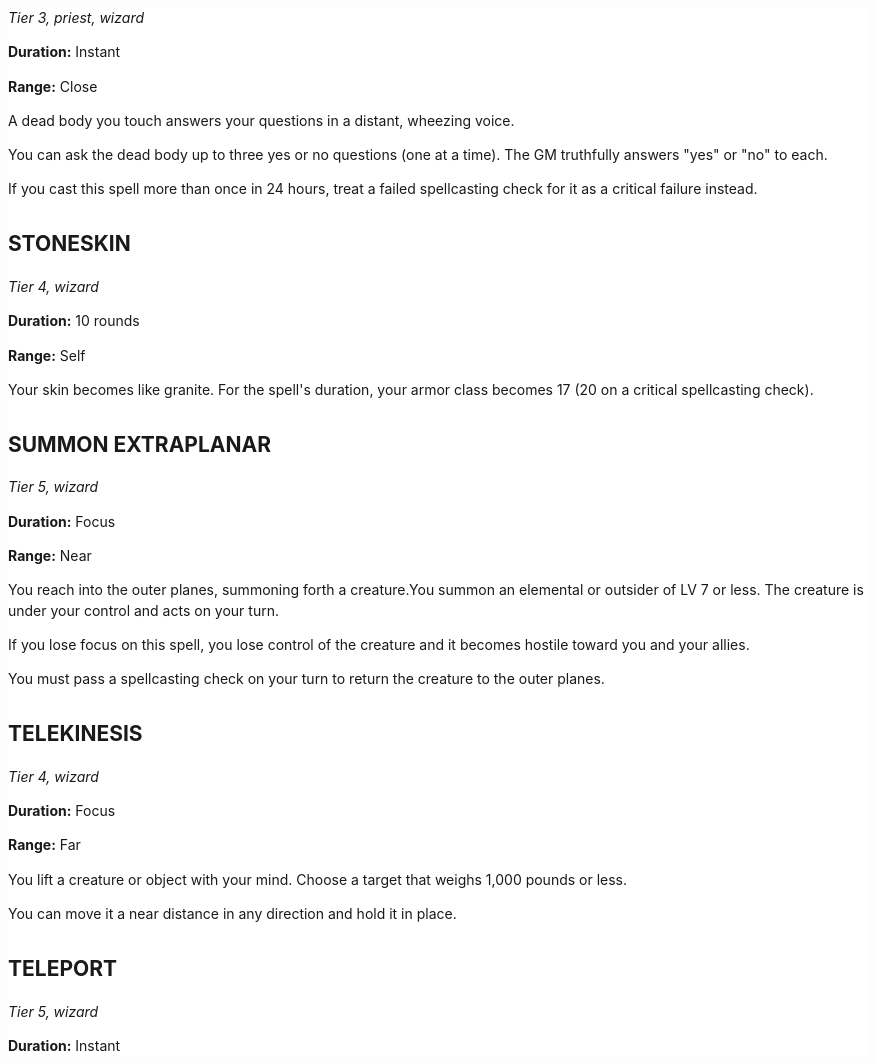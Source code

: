 _Tier 3, priest, wizard_

**Duration:** Instant

**Range:** Close

A dead body you touch answers your questions in a distant, wheezing voice.

You can ask the dead body up to three yes or no questions (one at a time). The GM truthfully answers "yes" or "no" to each.

If you cast this spell more than once in 24 hours, treat a failed spellcasting check for it as a critical failure instead.

## STONESKIN

_Tier 4, wizard_

**Duration:** 10 rounds

**Range:** Self

Your skin becomes like granite. For the spell's duration, your armor class becomes 17 (20 on a critical spellcasting check).

## SUMMON EXTRAPLANAR

_Tier 5, wizard_

**Duration:** Focus

**Range:** Near

You reach into the outer planes, summoning forth a creature.You summon an elemental or outsider of LV 7 or less. The creature is under your control and acts on your turn.

If you lose focus on this spell, you lose control of the creature and it becomes hostile toward you and your allies.

You must pass a spellcasting check on your turn to return the creature to the outer planes.

## TELEKINESIS

_Tier 4, wizard_

**Duration:** Focus

**Range:** Far

You lift a creature or object with your mind. Choose a target that weighs 1,000 pounds or less.

You can move it a near distance in any direction and hold it in place.

## TELEPORT

_Tier 5, wizard_

**Duration:** Instant
